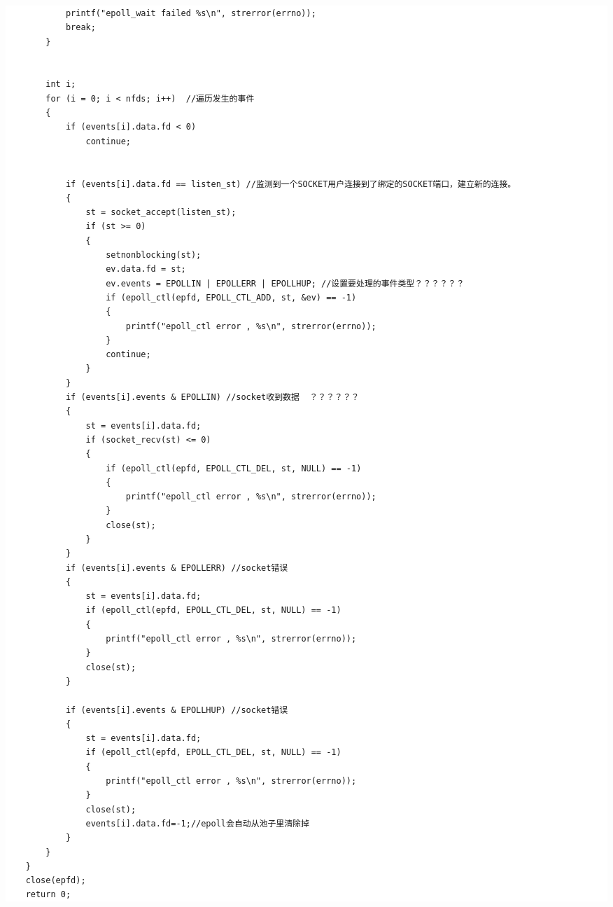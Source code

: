```
            printf("epoll_wait failed %s\n", strerror(errno));
            break;
        }


        int i;
        for (i = 0; i < nfds; i++)  //遍历发生的事件
        {
            if (events[i].data.fd < 0)
                continue;


            if (events[i].data.fd == listen_st) //监测到一个SOCKET用户连接到了绑定的SOCKET端口，建立新的连接。
            {
                st = socket_accept(listen_st);
                if (st >= 0)
                {
                    setnonblocking(st);
                    ev.data.fd = st;
                    ev.events = EPOLLIN | EPOLLERR | EPOLLHUP; //设置要处理的事件类型？？？？？？
                    if (epoll_ctl(epfd, EPOLL_CTL_ADD, st, &ev) == -1)
                    {
                        printf("epoll_ctl error , %s\n", strerror(errno));
                    }
                    continue;
                }
            }
            if (events[i].events & EPOLLIN) //socket收到数据  ？？？？？？
            {
                st = events[i].data.fd;
                if (socket_recv(st) <= 0)
                {
                    if (epoll_ctl(epfd, EPOLL_CTL_DEL, st, NULL) == -1)
                    {
                        printf("epoll_ctl error , %s\n", strerror(errno));
                    }
                    close(st);
                }
            }
            if (events[i].events & EPOLLERR) //socket错误
            {
                st = events[i].data.fd;
                if (epoll_ctl(epfd, EPOLL_CTL_DEL, st, NULL) == -1)
                {
                    printf("epoll_ctl error , %s\n", strerror(errno));
                }
                close(st);
            }
            
            if (events[i].events & EPOLLHUP) //socket错误
            {
                st = events[i].data.fd;
                if (epoll_ctl(epfd, EPOLL_CTL_DEL, st, NULL) == -1)
                {
                    printf("epoll_ctl error , %s\n", strerror(errno));
                }
                close(st);
                events[i].data.fd=-1;//epoll会自动从池子里清除掉
            }
        }
    }
    close(epfd);
    return 0;
```